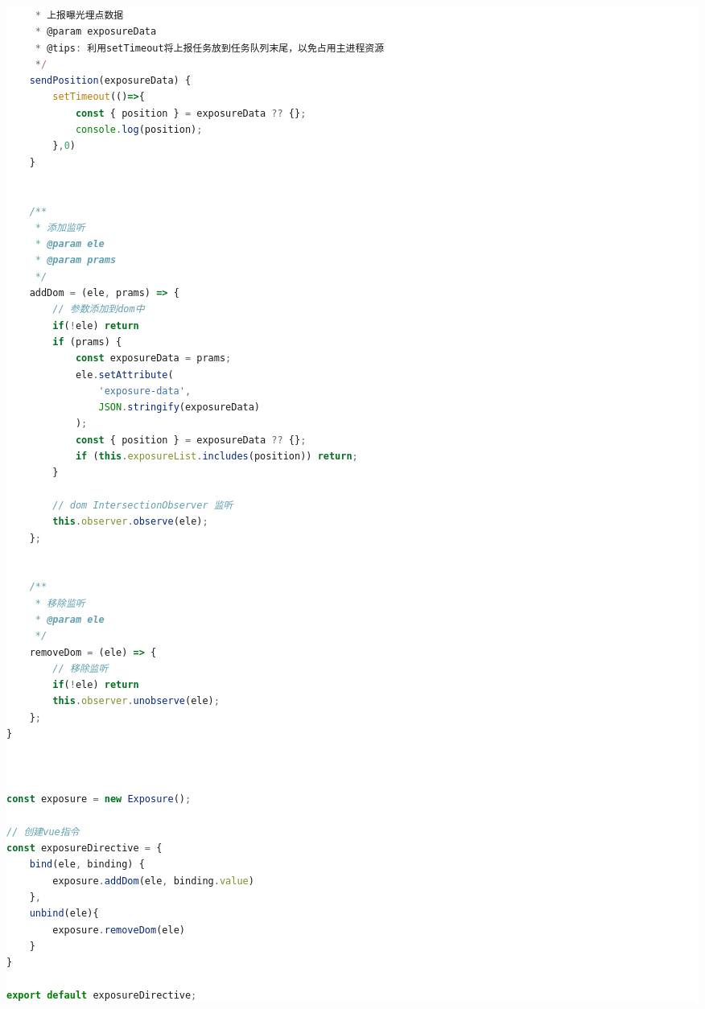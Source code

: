 ```js
     * 上报曝光埋点数据
     * @param exposureData
     * @tips: 利用setTimeout将上报任务放到任务队列末尾，以免占用主进程资源
     */
    sendPosition(exposureData) {
        setTimeout(()=>{
            const { position } = exposureData ?? {};
            console.log(position);
        },0)
    }


    /**
     * 添加监听
     * @param ele
     * @param prams
     */
    addDom = (ele, prams) => {
        // 参数添加到dom中
        if(!ele) return
        if (prams) {
            const exposureData = prams;
            ele.setAttribute(
                'exposure-data',
                JSON.stringify(exposureData)
            );
            const { position } = exposureData ?? {};
            if (this.exposureList.includes(position)) return;
        }

        // dom IntersectionObserver 监听
        this.observer.observe(ele);
    };


    /**
     * 移除监听
     * @param ele
     */
    removeDom = (ele) => {
        // 移除监听
        if(!ele) return
        this.observer.unobserve(ele);
    };
}



const exposure = new Exposure();

// 创建vue指令
const exposureDirective = {
    bind(ele, binding) {
        exposure.addDom(ele, binding.value)
    },
    unbind(ele){
        exposure.removeDom(ele)
    }
}

export default exposureDirective;
```
